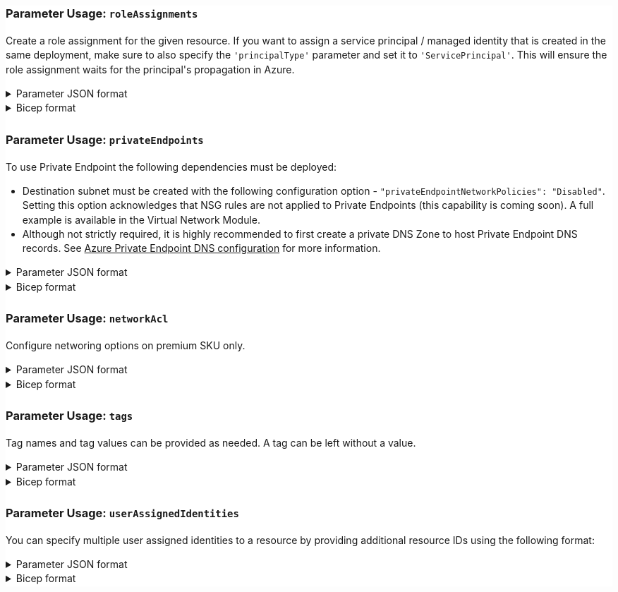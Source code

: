 
### Parameter Usage: `roleAssignments`

Create a role assignment for the given resource. If you want to assign a service principal / managed identity that is created in the same deployment, make sure to also specify the `'principalType'` parameter and set it to `'ServicePrincipal'`. This will ensure the role assignment waits for the principal's propagation in Azure.

<details><summary>Parameter JSON format</summary></details>

<details><summary>Bicep format</summary></details>
<p>

### Parameter Usage: `privateEndpoints`

To use Private Endpoint the following dependencies must be deployed:

- Destination subnet must be created with the following configuration option - `"privateEndpointNetworkPolicies": "Disabled"`.  Setting this option acknowledges that NSG rules are not applied to Private Endpoints (this capability is coming soon). A full example is available in the Virtual Network Module.
- Although not strictly required, it is highly recommended to first create a private DNS Zone to host Private Endpoint DNS records. See [Azure Private Endpoint DNS configuration](https://docs.microsoft.com/en-us/azure/private-link/private-endpoint-dns) for more information.

<details><summary>Parameter JSON format</summary></details>

<details><summary>Bicep format</summary></details>
<p>

### Parameter Usage: `networkAcl`

Configure networing options on premium SKU only.

<details><summary>Parameter JSON format</summary></details>

<details><summary>Bicep format</summary></details>
<p>

### Parameter Usage: `tags`

Tag names and tag values can be provided as needed. A tag can be left without a value.

<details><summary>Parameter JSON format</summary></details>

<details><summary>Bicep format</summary></details>
<p>

### Parameter Usage: `userAssignedIdentities`

You can specify multiple user assigned identities to a resource by providing additional resource IDs using the following format:

<details><summary>Parameter JSON format</summary></details>

<details><summary>Bicep format</summary></details>
<p>
